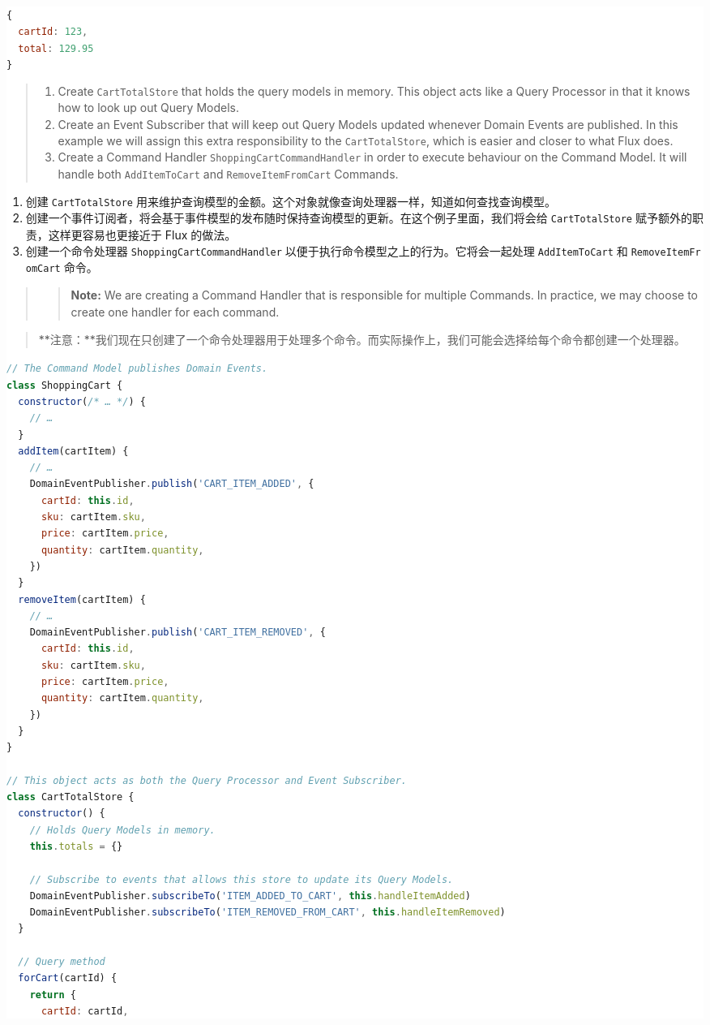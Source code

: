 ```js
{
  cartId: 123,
  total: 129.95
}
```

> 1. Create `CartTotalStore` that holds the query models in memory. This object acts like a Query Processor in that it knows how to look up out Query Models.
> 2. Create an Event Subscriber that will keep out Query Models updated whenever Domain Events are published. In this example we will assign this extra responsibility to the `CartTotalStore`, which is easier and closer to what Flux does.
> 3. Create a Command Handler `ShoppingCartCommandHandler` in order to execute behaviour on the Command Model. It will handle both `AddItemToCart` and `RemoveItemFromCart` Commands.

1. 创建 `CartTotalStore` 用来维护查询模型的金额。这个对象就像查询处理器一样，知道如何查找查询模型。
2. 创建一个事件订阅者，将会基于事件模型的发布随时保持查询模型的更新。在这个例子里面，我们将会给 `CartTotalStore` 赋予额外的职责，这样更容易也更接近于 Flux 的做法。
3. 创建一个命令处理器 `ShoppingCartCommandHandler` 以便于执行命令模型之上的行为。它将会一起处理 `AddItemToCart` 和 `RemoveItemFromCart` 命令。

> > **Note:** We are creating a Command Handler that is responsible for multiple Commands. In practice, we may choose to create one handler for each command.

> **注意：**我们现在只创建了一个命令处理器用于处理多个命令。而实际操作上，我们可能会选择给每个命令都创建一个处理器。

```js
// The Command Model publishes Domain Events.
class ShoppingCart {
  constructor(/* … */) {
    // …
  }
  addItem(cartItem) {
    // …
    DomainEventPublisher.publish('CART_ITEM_ADDED', {
      cartId: this.id,
      sku: cartItem.sku,
      price: cartItem.price,
      quantity: cartItem.quantity,
    })
  }
  removeItem(cartItem) {
    // …
    DomainEventPublisher.publish('CART_ITEM_REMOVED', {
      cartId: this.id,
      sku: cartItem.sku,
      price: cartItem.price,
      quantity: cartItem.quantity,
    })
  }
}

// This object acts as both the Query Processor and Event Subscriber.
class CartTotalStore {
  constructor() {
    // Holds Query Models in memory.
    this.totals = {}

    // Subscribe to events that allows this store to update its Query Models.
    DomainEventPublisher.subscribeTo('ITEM_ADDED_TO_CART', this.handleItemAdded)
    DomainEventPublisher.subscribeTo('ITEM_REMOVED_FROM_CART', this.handleItemRemoved)
  }

  // Query method
  forCart(cartId) {
    return {
      cartId: cartId,
```
